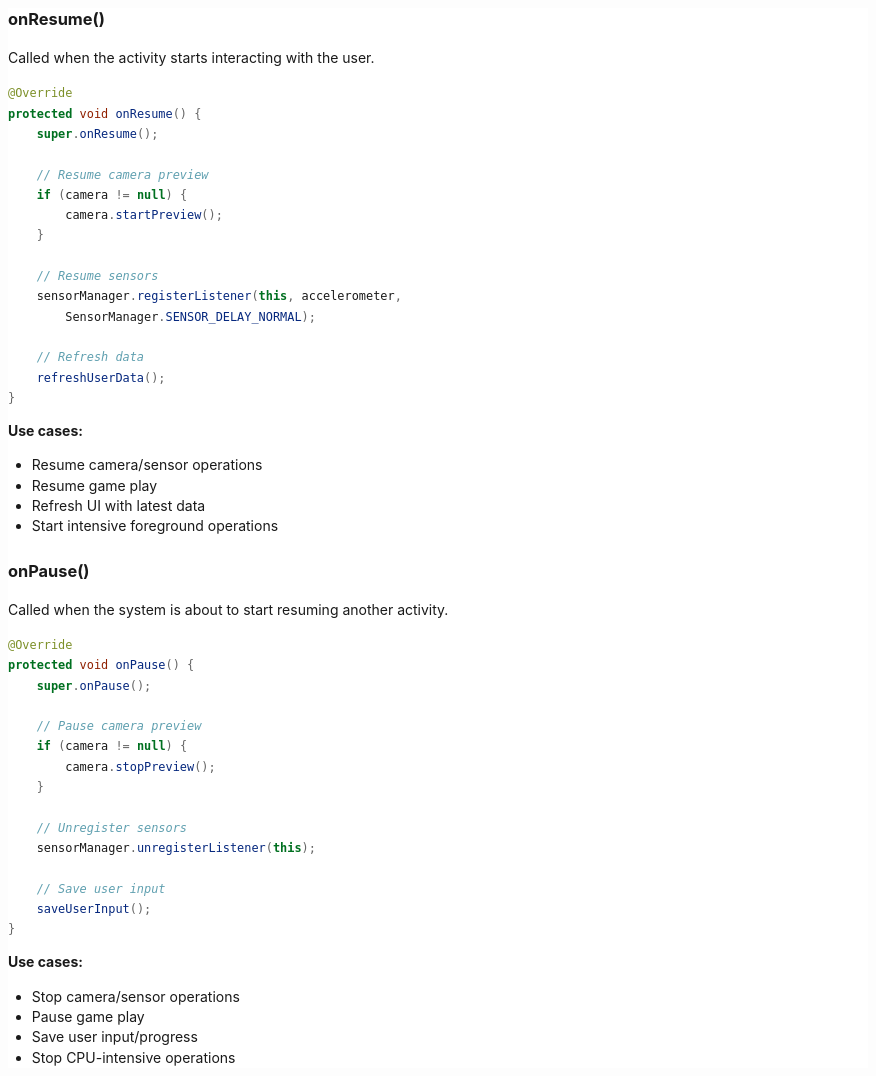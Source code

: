 ### onResume()
Called when the activity starts interacting with the user.

```java
@Override
protected void onResume() {
    super.onResume();
    
    // Resume camera preview
    if (camera != null) {
        camera.startPreview();
    }
    
    // Resume sensors
    sensorManager.registerListener(this, accelerometer, 
        SensorManager.SENSOR_DELAY_NORMAL);
    
    // Refresh data
    refreshUserData();
}
```

**Use cases:**
- Resume camera/sensor operations
- Resume game play
- Refresh UI with latest data
- Start intensive foreground operations

### onPause()
Called when the system is about to start resuming another activity.

```java
@Override
protected void onPause() {
    super.onPause();
    
    // Pause camera preview
    if (camera != null) {
        camera.stopPreview();
    }
    
    // Unregister sensors
    sensorManager.unregisterListener(this);
    
    // Save user input
    saveUserInput();
}
```

**Use cases:**
- Stop camera/sensor operations
- Pause game play
- Save user input/progress
- Stop CPU-intensive operations
